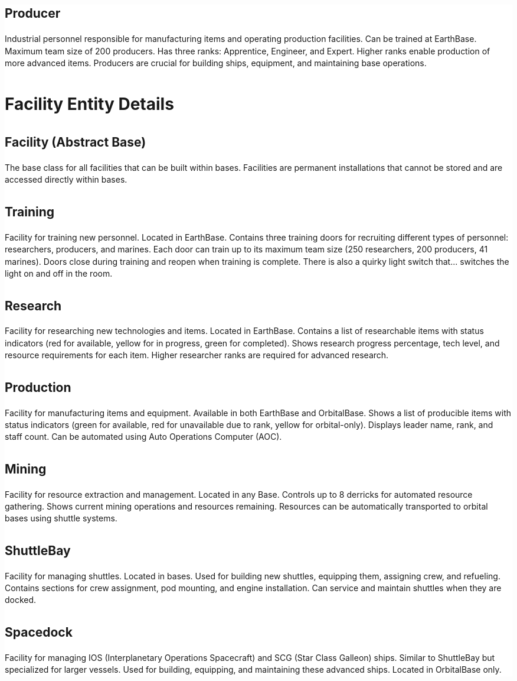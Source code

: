 ## Producer
Industrial personnel responsible for manufacturing items and operating production facilities. Can be trained at EarthBase. Maximum team size of 200 producers. Has three ranks: Apprentice, Engineer, and Expert. Higher ranks enable production of more advanced items. Producers are crucial for building ships, equipment, and maintaining base operations.

# Facility Entity Details

## Facility (Abstract Base)
The base class for all facilities that can be built within bases. Facilities are permanent installations that cannot be stored and are accessed directly within bases.

## Training
Facility for training new personnel. Located in EarthBase. Contains three training doors for recruiting different types of personnel: researchers, producers, and marines. Each door can train up to its maximum team size (250 researchers, 200 producers, 41 marines). Doors close during training and reopen when training is complete. There is also a quirky light switch that... switches the light on and off in the room.

## Research
Facility for researching new technologies and items. Located in EarthBase. Contains a list of researchable items with status indicators (red for available, yellow for in progress, green for completed). Shows research progress percentage, tech level, and resource requirements for each item. Higher researcher ranks are required for advanced research.

## Production
Facility for manufacturing items and equipment. Available in both EarthBase and OrbitalBase. Shows a list of producible items with status indicators (green for available, red for unavailable due to rank, yellow for orbital-only). Displays leader name, rank, and staff count. Can be automated using Auto Operations Computer (AOC).

## Mining
Facility for resource extraction and management. Located in any Base. Controls up to 8 derricks for automated resource gathering. Shows current mining operations and resources remaining. Resources can be automatically transported to orbital bases using shuttle systems.

## ShuttleBay
Facility for managing shuttles. Located in bases. Used for building new shuttles, equipping them, assigning crew, and refueling. Contains sections for crew assignment, pod mounting, and engine installation. Can service and maintain shuttles when they are docked.

## Spacedock
Facility for managing IOS (Interplanetary Operations Spacecraft) and SCG (Star Class Galleon) ships. Similar to ShuttleBay but specialized for larger vessels. Used for building, equipping, and maintaining these advanced ships. Located in OrbitalBase only.
